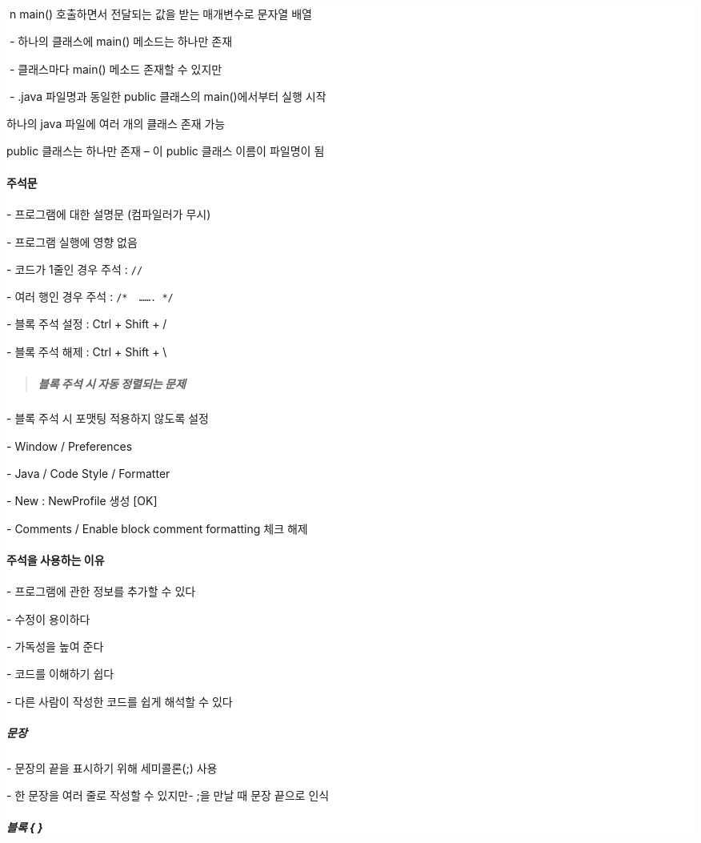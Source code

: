 ​	n main() 호출하면서 전달되는 값을 받는 매개변수로 문자열 배열

​	\-   하나의 클래스에 main() 메소드는 하나만 존재

​	\-   클래스마다 main() 메소드 존재할 수 있지만

​	\-   .java 파일명과 동일한 public 클래스의 main()에서부터 실행 시작

하나의 java 파일에 여러 개의 클래스 존재 가능

public 클래스는 하나만 존재 – 이 public 클래스 이름이 파일명이 됨

 

 

#### 주석문

\-   프로그램에 대한 설명문 (컴파일러가 무시)

\-   프로그램 실행에 영향 없음

\-   코드가 1줄인 경우 주석 : ``//``

\-   여러 행인 경우 주석 : ``/*  ……. */``

\-   블록 주석 설정 : Ctrl + Shift + /

\-   블록 주석 해제 : Ctrl + Shift + \

 

> ##### 블록 주석 시 자동 정렬되는 문제

\-   블록 주석 시 포맷팅 적용하지 않도록 설정

\-   Window / Preferences

\-   Java / Code Style / Formatter

\-   New : NewProfile 생성 [OK]

\-   Comments / Enable block comment formatting 체크 해제

 

#### 주석을 사용하는 이유

\-   프로그램에 관한 정보를 추가할 수 있다

\-   수정이 용이하다

\-   가독성을 높여 준다

\-   코드를 이해하기 쉽다

\-   다른 사람이 작성한 코드를 쉽게 해석할 수 있다

##### 문장

\-   문장의 끝을 표시하기 위해 세미콜론(;) 사용

\-   한 문장을 여러 줄로 작성할 수 있지만-  ;을 만날 때 문장 끝으로 인식

##### 블록 { }
